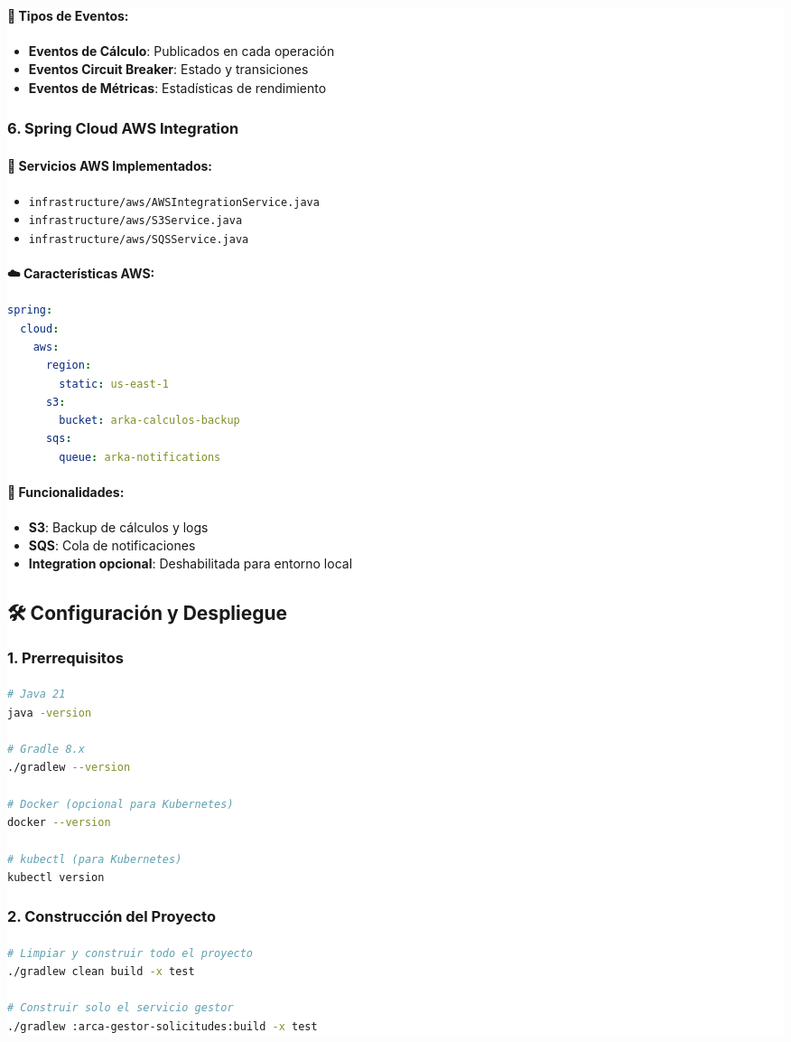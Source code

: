 #### 📨 Tipos de Eventos:
- **Eventos de Cálculo**: Publicados en cada operación
- **Eventos Circuit Breaker**: Estado y transiciones
- **Eventos de Métricas**: Estadísticas de rendimiento

### 6. Spring Cloud AWS Integration

#### 📝 Servicios AWS Implementados:
- `infrastructure/aws/AWSIntegrationService.java`
- `infrastructure/aws/S3Service.java`
- `infrastructure/aws/SQSService.java`

#### ☁️ Características AWS:
```yaml
spring:
  cloud:
    aws:
      region:
        static: us-east-1
      s3:
        bucket: arka-calculos-backup
      sqs:
        queue: arka-notifications
```

#### 🔧 Funcionalidades:
- **S3**: Backup de cálculos y logs
- **SQS**: Cola de notificaciones
- **Integration opcional**: Deshabilitada para entorno local

## 🛠️ Configuración y Despliegue

### 1. Prerrequisitos

```bash
# Java 21
java -version

# Gradle 8.x
./gradlew --version

# Docker (opcional para Kubernetes)
docker --version

# kubectl (para Kubernetes)
kubectl version
```

### 2. Construcción del Proyecto

```bash
# Limpiar y construir todo el proyecto
./gradlew clean build -x test

# Construir solo el servicio gestor
./gradlew :arca-gestor-solicitudes:build -x test
```
